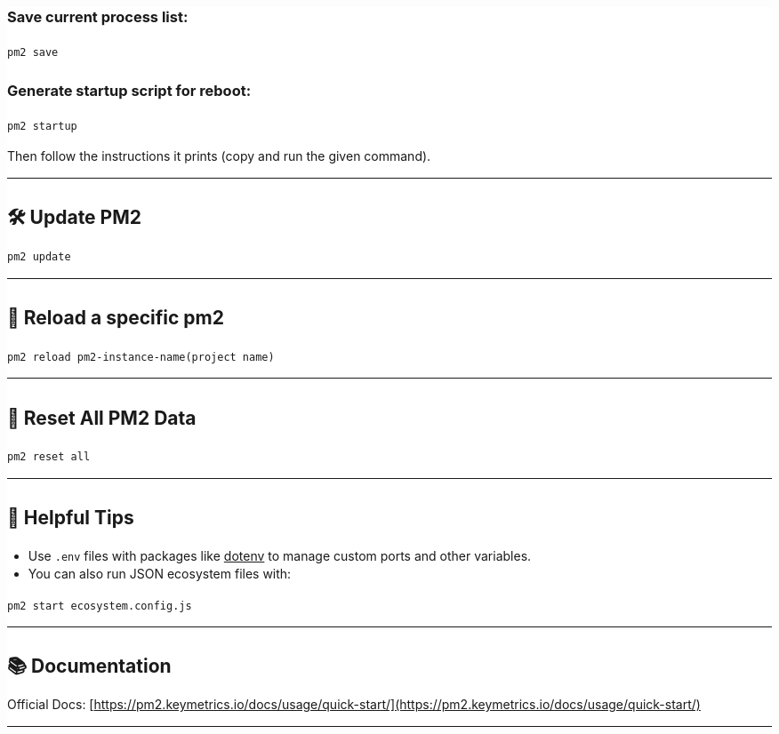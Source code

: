 ### Save current process list:

```
pm2 save
```

### Generate startup script for reboot:

```
pm2 startup
```

Then follow the instructions it prints (copy and run the given command).

---

## 🛠 Update PM2

```
pm2 update
```

---

## 🧼 Reload a specific pm2

```
pm2 reload pm2-instance-name(project name)
```

---

## 🧼 Reset All PM2 Data

```
pm2 reset all
```

---

## 📄 Helpful Tips

* Use `.env` files with packages like [dotenv](https://www.npmjs.com/package/dotenv) to manage custom ports and other variables.
* You can also run JSON ecosystem files with:

```
pm2 start ecosystem.config.js
```

---

## 📚 Documentation

Official Docs: [https://pm2.keymetrics.io/docs/usage/quick-start/](https://pm2.keymetrics.io/docs/usage/quick-start/)

---